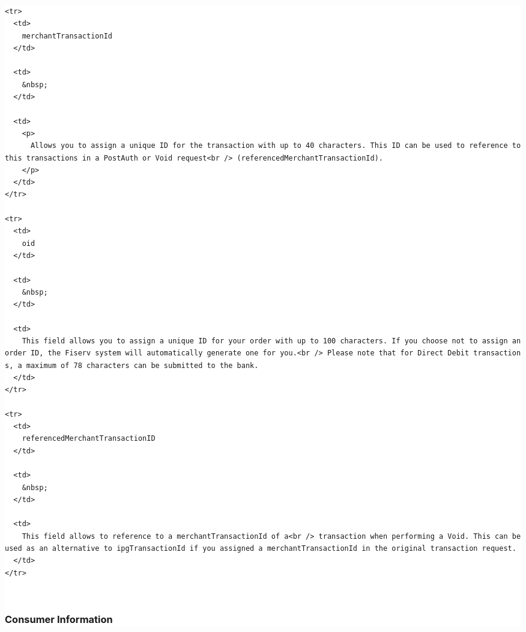     <tr>
      <td>
        merchantTransactionId
      </td>
      
      <td>
        &nbsp;
      </td>
      
      <td>
        <p>
          Allows you to assign a unique ID for the transaction with up to 40 characters. This ID can be used to reference to this transactions in a PostAuth or Void request<br /> (referencedMerchantTransactionId).
        </p>
      </td>
    </tr>
    
    <tr>
      <td>
        oid
      </td>
      
      <td>
        &nbsp;
      </td>
      
      <td>
        This field allows you to assign a unique ID for your order with up to 100 characters. If you choose not to assign an order ID, the Fiserv system will automatically generate one for you.<br /> Please note that for Direct Debit transactions, a maximum of 78 characters can be submitted to the bank.
      </td>
    </tr>
    
    <tr>
      <td>
        referencedMerchantTransactionID
      </td>
      
      <td>
        &nbsp;
      </td>
      
      <td>
        This field allows to reference to a merchantTransactionId of a<br /> transaction when performing a Void. This can be used as an alternative to ipgTransactionId if you assigned a merchantTransactionId in the original transaction request.
      </td>
    </tr>
  </thead>
</table>

&nbsp;

### Consumer Information
